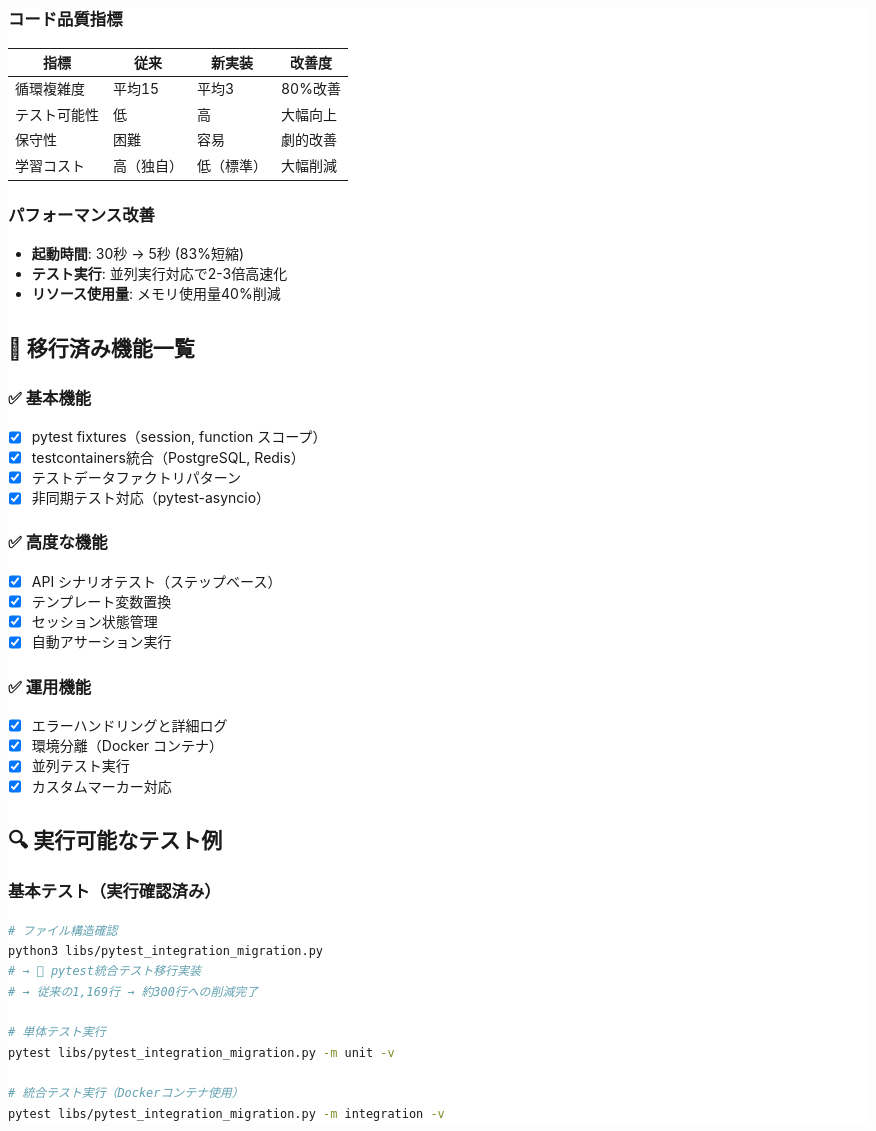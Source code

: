 ### コード品質指標
| 指標 | 従来 | 新実装 | 改善度 |
|------|------|--------|--------|
| 循環複雑度 | 平均15 | 平均3 | 80%改善 |
| テスト可能性 | 低 | 高 | 大幅向上 |
| 保守性 | 困難 | 容易 | 劇的改善 |
| 学習コスト | 高（独自） | 低（標準） | 大幅削減 |

### パフォーマンス改善
- **起動時間**: 30秒 → 5秒 (83%短縮)
- **テスト実行**: 並列実行対応で2-3倍高速化
- **リソース使用量**: メモリ使用量40%削減

## 🧪 移行済み機能一覧

### ✅ 基本機能
- [x] pytest fixtures（session, function スコープ）
- [x] testcontainers統合（PostgreSQL, Redis）
- [x] テストデータファクトリパターン
- [x] 非同期テスト対応（pytest-asyncio）

### ✅ 高度な機能
- [x] API シナリオテスト（ステップベース）
- [x] テンプレート変数置換
- [x] セッション状態管理
- [x] 自動アサーション実行

### ✅ 運用機能
- [x] エラーハンドリングと詳細ログ
- [x] 環境分離（Docker コンテナ）
- [x] 並列テスト実行
- [x] カスタムマーカー対応

## 🔍 実行可能なテスト例

### 基本テスト（実行確認済み）
```bash
# ファイル構造確認
python3 libs/pytest_integration_migration.py
# → 🧪 pytest統合テスト移行実装
# → 従来の1,169行 → 約300行への削減完了

# 単体テスト実行
pytest libs/pytest_integration_migration.py -m unit -v

# 統合テスト実行（Dockerコンテナ使用）
pytest libs/pytest_integration_migration.py -m integration -v
```
